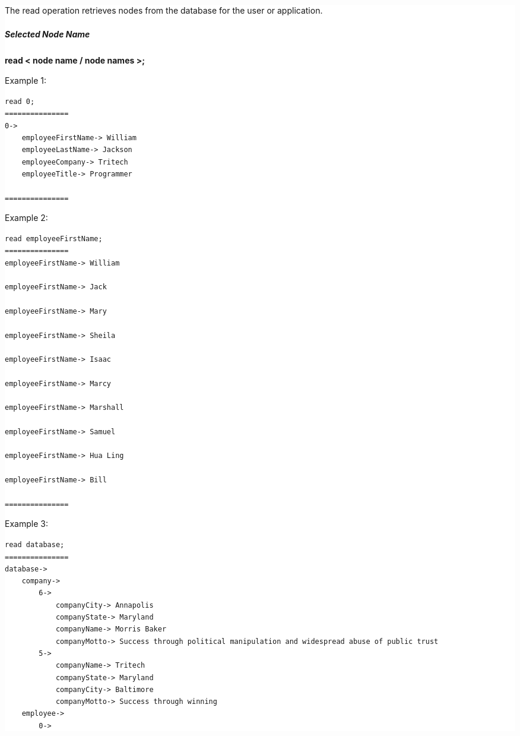 The read operation retrieves nodes from the database for the user or application.

##### Selected Node Name
 
**read < node name / node names >;**

Example 1:

```console
read 0;
===============
0->
    employeeFirstName-> William
    employeeLastName-> Jackson
    employeeCompany-> Tritech
    employeeTitle-> Programmer
    
===============
```

Example 2:

```console
read employeeFirstName;
===============
employeeFirstName-> William

employeeFirstName-> Jack

employeeFirstName-> Mary

employeeFirstName-> Sheila

employeeFirstName-> Isaac

employeeFirstName-> Marcy

employeeFirstName-> Marshall

employeeFirstName-> Samuel

employeeFirstName-> Hua Ling

employeeFirstName-> Bill

===============
```

Example 3:

```console
read database;
===============
database->
    company->
        6->
            companyCity-> Annapolis
            companyState-> Maryland
            companyName-> Morris Baker
            companyMotto-> Success through political manipulation and widespread abuse of public trust
        5->
            companyName-> Tritech
            companyState-> Maryland
            companyCity-> Baltimore
            companyMotto-> Success through winning
    employee->
        0->
```